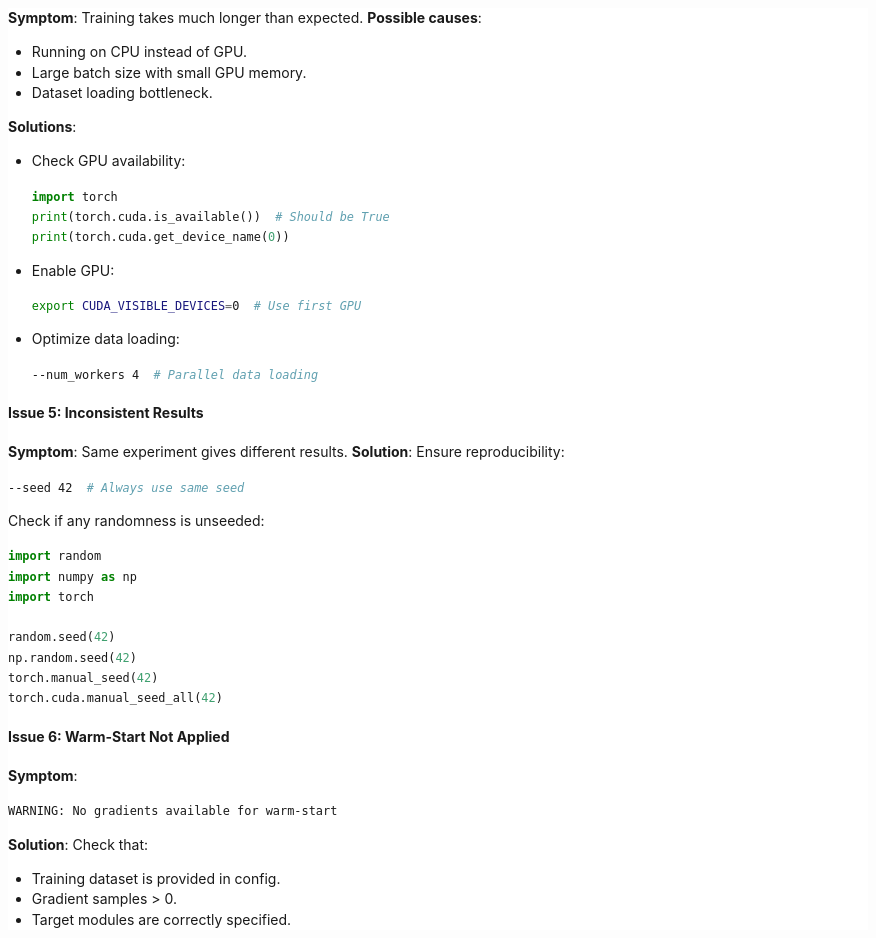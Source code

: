 **Symptom**: Training takes much longer than expected.
**Possible causes**:

- Running on CPU instead of GPU.
- Large batch size with small GPU memory.
- Dataset loading bottleneck.

**Solutions**:

- Check GPU availability:
  ```python
  import torch
  print(torch.cuda.is_available())  # Should be True
  print(torch.cuda.get_device_name(0))
  ```
- Enable GPU:
  ```bash
  export CUDA_VISIBLE_DEVICES=0  # Use first GPU
  ```
- Optimize data loading:
  ```bash
  --num_workers 4  # Parallel data loading
  ```

#### Issue 5: Inconsistent Results

**Symptom**: Same experiment gives different results.
**Solution**:
Ensure reproducibility:

```bash
--seed 42  # Always use same seed
```

Check if any randomness is unseeded:

```python
import random
import numpy as np
import torch

random.seed(42)
np.random.seed(42)
torch.manual_seed(42)
torch.cuda.manual_seed_all(42)
```

#### Issue 6: Warm-Start Not Applied

**Symptom**:

```
WARNING: No gradients available for warm-start
```

**Solution**:
Check that:

- Training dataset is provided in config.
- Gradient samples > 0.
- Target modules are correctly specified.
